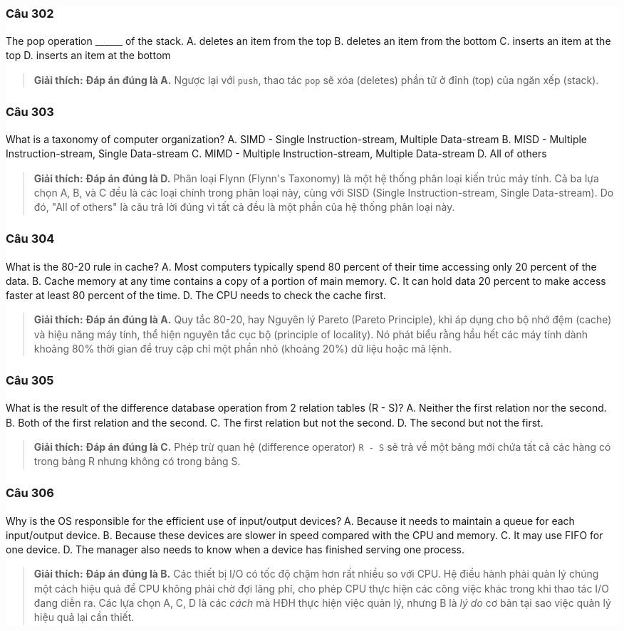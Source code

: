 ### Câu 302
The pop operation \_\_\_\_\_\_ of the stack.
A. deletes an item from the top
B. deletes an item from the bottom
C. inserts an item at the top
D. inserts an item at the bottom
> **Giải thích:**
> **Đáp án đúng là A.** Ngược lại với `push`, thao tác `pop` sẽ xóa (deletes) phần tử ở đỉnh (top) của ngăn xếp (stack).

### Câu 303
What is a taxonomy of computer organization?
A. SIMD - Single Instruction-stream, Multiple Data-stream
B. MISD - Multiple Instruction-stream, Single Data-stream
C. MIMD - Multiple Instruction-stream, Multiple Data-stream
D. All of others
> **Giải thích:**
> **Đáp án đúng là D.** Phân loại Flynn (Flynn's Taxonomy) là một hệ thống phân loại kiến trúc máy tính. Cả ba lựa chọn A, B, và C đều là các loại chính trong phân loại này, cùng với SISD (Single Instruction-stream, Single Data-stream). Do đó, "All of others" là câu trả lời đúng vì tất cả đều là một phần của hệ thống phân loại này.

### Câu 304
What is the 80-20 rule in cache?
A. Most computers typically spend 80 percent of their time accessing only 20 percent of the data.
B. Cache memory at any time contains a copy of a portion of main memory.
C. It can hold data 20 percent to make access faster at least 80 percent of the time.
D. The CPU needs to check the cache first.
> **Giải thích:**
> **Đáp án đúng là A.** Quy tắc 80-20, hay Nguyên lý Pareto (Pareto Principle), khi áp dụng cho bộ nhớ đệm (cache) và hiệu năng máy tính, thể hiện nguyên tắc cục bộ (principle of locality). Nó phát biểu rằng hầu hết các máy tính dành khoảng 80% thời gian để truy cập chỉ một phần nhỏ (khoảng 20%) dữ liệu hoặc mã lệnh.

### Câu 305
What is the result of the difference database operation from 2 relation tables (R - S)?
A. Neither the first relation nor the second.
B. Both of the first relation and the second.
C. The first relation but not the second.
D. The second but not the first.
> **Giải thích:**
> **Đáp án đúng là C.** Phép trừ quan hệ (difference operator) `R - S` sẽ trả về một bảng mới chứa tất cả các hàng có trong bảng R nhưng không có trong bảng S.

### Câu 306
Why is the OS responsible for the efficient use of input/output devices?
A. Because it needs to maintain a queue for each input/output device.
B. Because these devices are slower in speed compared with the CPU and memory.
C. It may use FIFO for one device.
D. The manager also needs to know when a device has finished serving one process.
> **Giải thích:**
> **Đáp án đúng là B.** Các thiết bị I/O có tốc độ chậm hơn rất nhiều so với CPU. Hệ điều hành phải quản lý chúng một cách hiệu quả để CPU không phải chờ đợi lãng phí, cho phép CPU thực hiện các công việc khác trong khi thao tác I/O đang diễn ra. Các lựa chọn A, C, D là các *cách* mà HĐH thực hiện việc quản lý, nhưng B là *lý do* cơ bản tại sao việc quản lý hiệu quả lại cần thiết.
